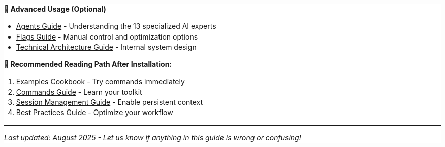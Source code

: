 **🎯 Advanced Usage (Optional)**
- [Agents Guide](agents-guide.md) - Understanding the 13 specialized AI experts
- [Flags Guide](flags-guide.md) - Manual control and optimization options
- [Technical Architecture Guide](technical-architecture.md) - Internal system design

**📖 Recommended Reading Path After Installation:**
1. [Examples Cookbook](examples-cookbook.md) - Try commands immediately
2. [Commands Guide](commands-guide.md) - Learn your toolkit
3. [Session Management Guide](session-management.md) - Enable persistent context
4. [Best Practices Guide](best-practices.md) - Optimize your workflow

---

*Last updated: August 2025 - Let us know if anything in this guide is wrong or confusing!*

